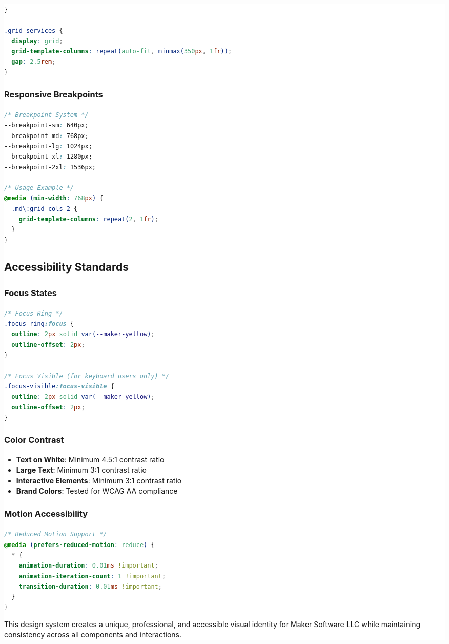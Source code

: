 ```css
}

.grid-services {
  display: grid;
  grid-template-columns: repeat(auto-fit, minmax(350px, 1fr));
  gap: 2.5rem;
}
```

### Responsive Breakpoints
```css
/* Breakpoint System */
--breakpoint-sm: 640px;
--breakpoint-md: 768px;
--breakpoint-lg: 1024px;
--breakpoint-xl: 1280px;
--breakpoint-2xl: 1536px;

/* Usage Example */
@media (min-width: 768px) {
  .md\:grid-cols-2 {
    grid-template-columns: repeat(2, 1fr);
  }
}
```

## Accessibility Standards

### Focus States
```css
/* Focus Ring */
.focus-ring:focus {
  outline: 2px solid var(--maker-yellow);
  outline-offset: 2px;
}

/* Focus Visible (for keyboard users only) */
.focus-visible:focus-visible {
  outline: 2px solid var(--maker-yellow);
  outline-offset: 2px;
}
```

### Color Contrast
- **Text on White**: Minimum 4.5:1 contrast ratio
- **Large Text**: Minimum 3:1 contrast ratio
- **Interactive Elements**: Minimum 3:1 contrast ratio
- **Brand Colors**: Tested for WCAG AA compliance

### Motion Accessibility
```css
/* Reduced Motion Support */
@media (prefers-reduced-motion: reduce) {
  * {
    animation-duration: 0.01ms !important;
    animation-iteration-count: 1 !important;
    transition-duration: 0.01ms !important;
  }
}
```

This design system creates a unique, professional, and accessible visual identity for Maker Software LLC while maintaining consistency across all components and interactions.
